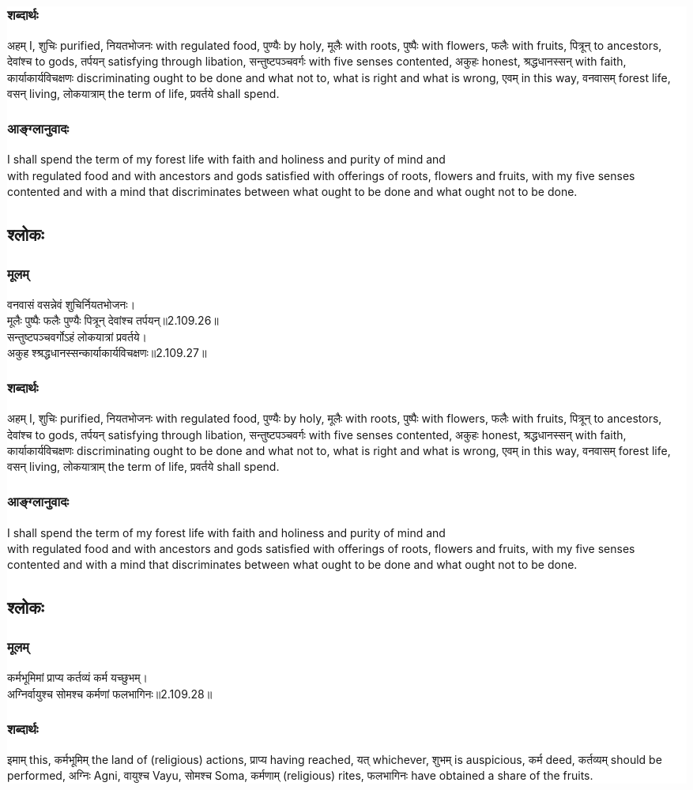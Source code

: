 ### शब्दार्थः
अहम् I, शुचिः purified, नियतभोजनः with regulated food, पुण्यैः by holy, मूलैः with roots, पुष्पैः with flowers, फलैः with fruits, पित्रून् to ancestors, देवांश्च to gods, तर्पयन् satisfying through libation, सन्तुष्टपञ्चवर्गः with five senses contented, अकुहः honest, श्रद्धधानस्सन् with faith, कार्याकार्यविचक्षणः discriminating ought to be done and what not to, what is right and what is wrong, एवम् in this way, वनवासम् forest life, वसन् living, लोकयात्राम् the term of life, प्रवर्तये shall spend.

### आङ्ग्लानुवादः
I shall spend the term of my forest life with faith and holiness and purity of mind and  
with regulated food and with ancestors and gods satisfied with offerings of roots, flowers and fruits, with my five senses contented and with a mind that discriminates between what ought to be done and what ought not to be done.



## श्लोकः
### मूलम्
वनवासं वसन्नेवं शुचिर्नियतभोजनः।  
मूलैः पुष्पैः फलैः पुण्यैः पित्रून् देवांश्च तर्पयन्॥2.109.26॥  
सन्तुष्टपञ्चवर्गोऽहं लोकयात्रां प्रवर्तये।  
अकुह श्श्रद्धधानस्सन्कार्याकार्यविचक्षणः॥2.109.27॥

### शब्दार्थः
अहम् I, शुचिः purified, नियतभोजनः with regulated food, पुण्यैः by holy, मूलैः with roots, पुष्पैः with flowers, फलैः with fruits, पित्रून् to ancestors, देवांश्च to gods, तर्पयन् satisfying through libation, सन्तुष्टपञ्चवर्गः with five senses contented, अकुहः honest, श्रद्धधानस्सन् with faith, कार्याकार्यविचक्षणः discriminating ought to be done and what not to, what is right and what is wrong, एवम् in this way, वनवासम् forest life, वसन् living, लोकयात्राम् the term of life, प्रवर्तये shall spend.

### आङ्ग्लानुवादः
I shall spend the term of my forest life with faith and holiness and purity of mind and  
with regulated food and with ancestors and gods satisfied with offerings of roots, flowers and fruits, with my five senses contented and with a mind that discriminates between what ought to be done and what ought not to be done.



## श्लोकः
### मूलम्
कर्मभूमिमां प्राप्य कर्तव्यं कर्म यच्छुभम्।  
अग्निर्वायुश्च सोमश्च कर्मणां फलभागिनः॥2.109.28॥

### शब्दार्थः
इमाम् this, कर्मभूमिम् the land of (religious) actions, प्राप्य having reached, यत् whichever, शुभम् is auspicious, कर्म deed, कर्तव्यम् should be performed, अग्निः Agni, वायुश्च Vayu, सोमश्च Soma, कर्मणाम् (religious) rites, फलभागिनः have obtained a share of the fruits.
